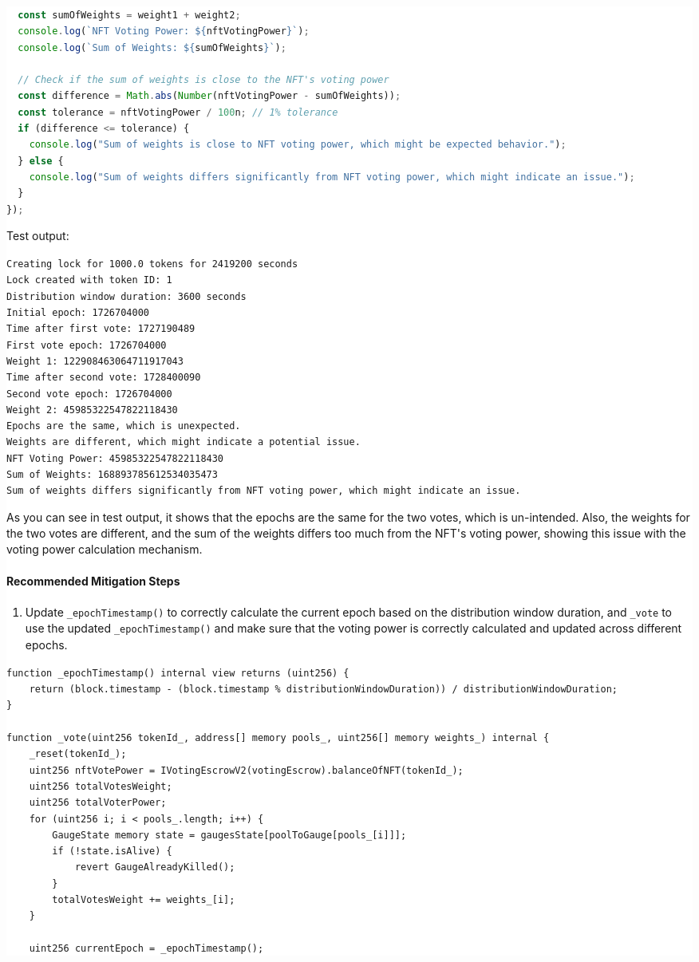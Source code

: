 ```typescript
  const sumOfWeights = weight1 + weight2;
  console.log(`NFT Voting Power: ${nftVotingPower}`);
  console.log(`Sum of Weights: ${sumOfWeights}`);

  // Check if the sum of weights is close to the NFT's voting power
  const difference = Math.abs(Number(nftVotingPower - sumOfWeights));
  const tolerance = nftVotingPower / 100n; // 1% tolerance
  if (difference <= tolerance) {
    console.log("Sum of weights is close to NFT voting power, which might be expected behavior.");
  } else {
    console.log("Sum of weights differs significantly from NFT voting power, which might indicate an issue.");
  }
});
```

Test output:

```
Creating lock for 1000.0 tokens for 2419200 seconds
Lock created with token ID: 1
Distribution window duration: 3600 seconds
Initial epoch: 1726704000
Time after first vote: 1727190489
First vote epoch: 1726704000
Weight 1: 122908463064711917043
Time after second vote: 1728400090
Second vote epoch: 1726704000
Weight 2: 45985322547822118430
Epochs are the same, which is unexpected.
Weights are different, which might indicate a potential issue.
NFT Voting Power: 45985322547822118430
Sum of Weights: 168893785612534035473
Sum of weights differs significantly from NFT voting power, which might indicate an issue.
```

As you can see in test output, it shows that the epochs are the same for the two votes, which is un-intended. Also, the weights for the two votes are different, and the sum of the weights differs too much from the NFT's voting power, showing this issue with the voting power calculation mechanism.
#### Recommended Mitigation Steps

1. Update `_epochTimestamp()` to correctly calculate the current epoch based on the distribution window duration, and `_vote`  to use the updated `_epochTimestamp()` and make sure that the voting power is correctly calculated and updated across different epochs.

```solidity
function _epochTimestamp() internal view returns (uint256) {
    return (block.timestamp - (block.timestamp % distributionWindowDuration)) / distributionWindowDuration;
}

function _vote(uint256 tokenId_, address[] memory pools_, uint256[] memory weights_) internal {
    _reset(tokenId_);
    uint256 nftVotePower = IVotingEscrowV2(votingEscrow).balanceOfNFT(tokenId_);
    uint256 totalVotesWeight;
    uint256 totalVoterPower;
    for (uint256 i; i < pools_.length; i++) {
        GaugeState memory state = gaugesState[poolToGauge[pools_[i]]];
        if (!state.isAlive) {
            revert GaugeAlreadyKilled();
        }
        totalVotesWeight += weights_[i];
    }

    uint256 currentEpoch = _epochTimestamp();
```